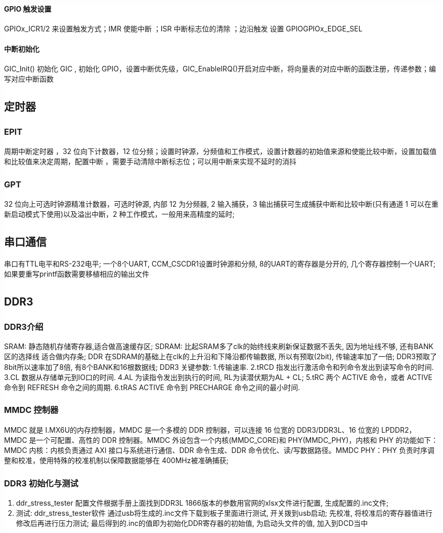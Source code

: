 #### GPIO 触发设置

GPIOx_ICR1/2 来设置触发方式；IMR 使能中断 ；ISR 中断标志位的清除 ；边沿触发 设置 GPIOGPIOx_EDGE_SEL

#### 中断初始化

GIC_Init() 初始化 GIC , 初始化 GPIO，设置中断优先级，GIC_EnableIRQ()开启对应中断，将向量表的对应中断的函数注册，传递参数；编写对应中断函数

## 定时器

### EPIT

周期中断定时器 ，32 位向下计数器，12 位分频；设置时钟源，分频值和工作模式，设置计数器的初始值来源和使能比较中断，设置加载值和比较值来决定周期，配置中断 ，需要手动清除中断标志位；可以用中断来实现不延时的消抖

### GPT

32 位向上可选时钟源精准计数器，可选时钟源, 内部 12 为分频器, 2 输入捕获，3 输出捕获可生成捕获中断和比较中断(只有通道 1 可以在重新启动模式下使用)以及溢出中断，2 种工作模式，一般用来高精度的延时;

## 串口通信
串口有TTL电平和RS-232电平; 一个8个UART, CCM_CSCDR1设置时钟源和分频, 8的UART的寄存器是分开的, 几个寄存器控制一个UART; 如果要重写printf函数需要移植相应的输出文件

## DDR3

### DDR3介绍
SRAM: 静态随机存储寄存器,适合做高速缓存区; SDRAM: 比起SRAM多了clk的始终线来刷新保证数据不丢失, 因为地址线不够, 还有BANK区的选择线 适合做内存条; DDR 在SDRAM的基础上在clk的上升沿和下降沿都传输数据, 所以有预取(2bit), 传输速率加了一倍; DDR3预取了8bit所以速率加了8倍, 有8个BANK和16根数据线; DDR3 关键参数: 1.传输速率. 2.tRCD 指发出行激活命令和列命令发出到读写命令的时间. 3.CL 数据从存储单元到IO口的时间. 4.AL 为读指令发出到执行的时间, RL为读潜伏期为AL + CL; 5.tRC 两个 ACTIVE 命令，或者 ACTIVE 命令到 REFRESH 命令之间的周期. 6.tRAS ACTIVE 命令到 PRECHARGE 命令之间的最小时间.
### MMDC 控制器
MMDC 就是 I.MX6U的内存控制器，MMDC 是一个多模的 DDR 控制器，可以连接 16 位宽的 DDR3/DDR3L、16 位宽的 LPDDR2，MMDC 是一个可配置、高性的 DDR 控制器。MMDC 外设包含一个内核(MMDC_CORE)和 PHY(MMDC_PHY)，内核和 PHY 的功能如下：MMDC 内核：内核负责通过 AXI 接口与系统进行通信、DDR 命令生成、DDR 命令优化、读/写数据路径。MMDC PHY：PHY 负责时序调整和校准，使用特殊的校准机制以保障数据能够在 400MHz被准确捕获; 
### DDR3 初始化与测试
1. ddr_stress_tester 配置文件根据手册上面找到DDR3L 1866版本的参数用官网的xlsx文件进行配置, 生成配置的.inc文件;
2. 测试: ddr_stress_tester软件 通过usb将生成的.inc文件下载到板子里面进行测试, 开关拨到usb启动; 先校准, 将校准后的寄存器值进行修改后再进行压力测试; 最后得到的.inc的值即为初始化DDR寄存器的初始值, 为启动头文件的值, 加入到DCD当中